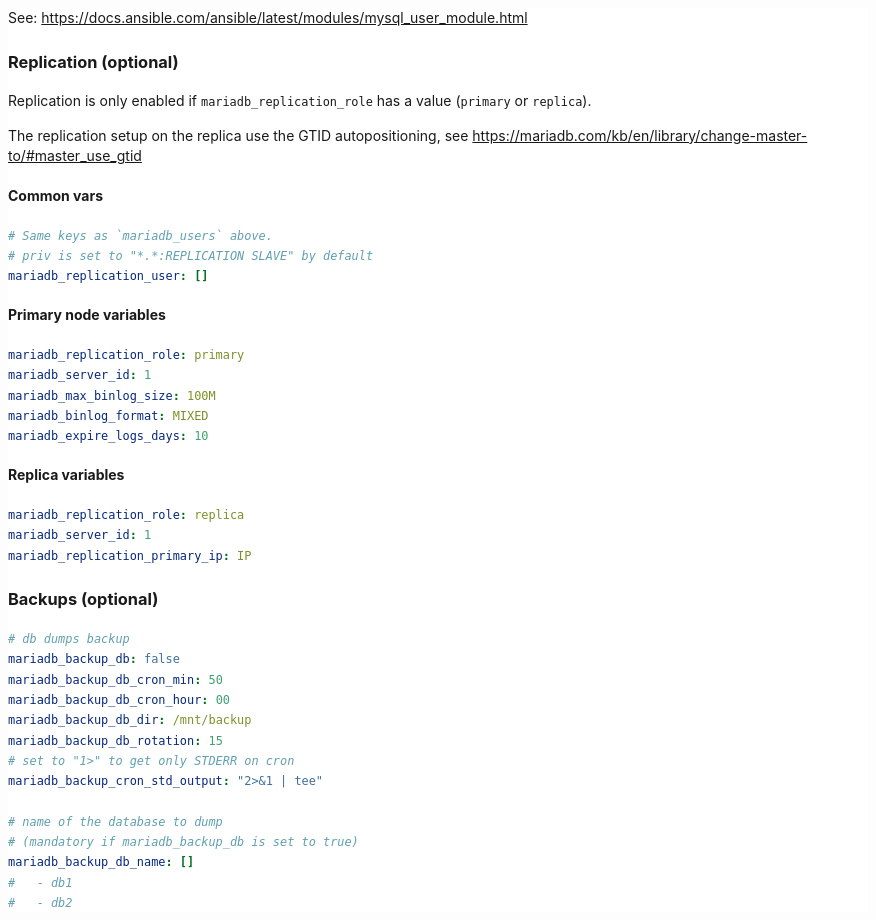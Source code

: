 See: <https://docs.ansible.com/ansible/latest/modules/mysql_user_module.html>

### Replication (optional)

Replication is only enabled if `mariadb_replication_role` has a value (`primary` or
`replica`).

The replication setup on the replica use the GTID autopositioning, see
<https://mariadb.com/kb/en/library/change-master-to/#master_use_gtid>

#### Common vars

```yaml
# Same keys as `mariadb_users` above.
# priv is set to "*.*:REPLICATION SLAVE" by default
mariadb_replication_user: []
```

#### Primary node variables

```yaml
mariadb_replication_role: primary
mariadb_server_id: 1
mariadb_max_binlog_size: 100M
mariadb_binlog_format: MIXED
mariadb_expire_logs_days: 10
```

#### Replica variables

```yaml
mariadb_replication_role: replica
mariadb_server_id: 1
mariadb_replication_primary_ip: IP
```

### Backups (optional)

```yaml
# db dumps backup
mariadb_backup_db: false
mariadb_backup_db_cron_min: 50
mariadb_backup_db_cron_hour: 00
mariadb_backup_db_dir: /mnt/backup
mariadb_backup_db_rotation: 15
# set to "1>" to get only STDERR on cron
mariadb_backup_cron_std_output: "2>&1 | tee"

# name of the database to dump
# (mandatory if mariadb_backup_db is set to true)
mariadb_backup_db_name: []
#   - db1
#   - db2
```
